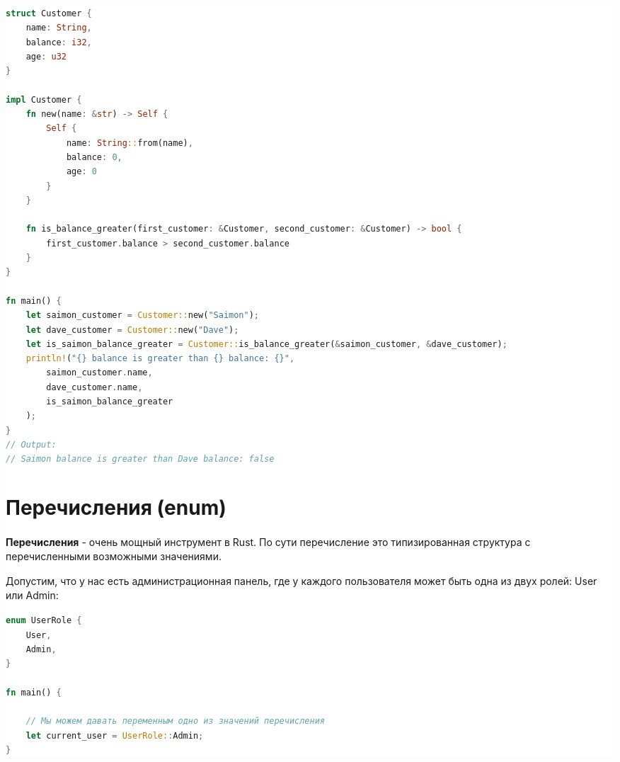 ```rust
struct Customer {
    name: String,
    balance: i32,
    age: u32
}

impl Customer {
    fn new(name: &str) -> Self {
        Self {
            name: String::from(name),
            balance: 0,
            age: 0
        }
    }

    fn is_balance_greater(first_customer: &Customer, second_customer: &Customer) -> bool {
        first_customer.balance > second_customer.balance
    }
}

fn main() {
    let saimon_customer = Customer::new("Saimon");
    let dave_customer = Customer::new("Dave");
    let is_saimon_balance_greater = Customer::is_balance_greater(&saimon_customer, &dave_customer);
    println!("{} balance is greater than {} balance: {}",
        saimon_customer.name,
        dave_customer.name,
        is_saimon_balance_greater
    );
}
// Output: 
// Saimon balance is greater than Dave balance: false
```

# Перечисления (enum)
**Перечисления** - очень мощный инструмент в Rust. По сути перечисление это типизированная структура с перечисленными возможными значениями.

Допустим, что у нас есть администрационная панель, где у каждого пользователя может быть одна из двух ролей: User или Admin:

```rust
enum UserRole {
    User,
    Admin,
}

fn main() {

    // Мы можем давать переменным одно из значений перечисления
    let current_user = UserRole::Admin;
}
```
